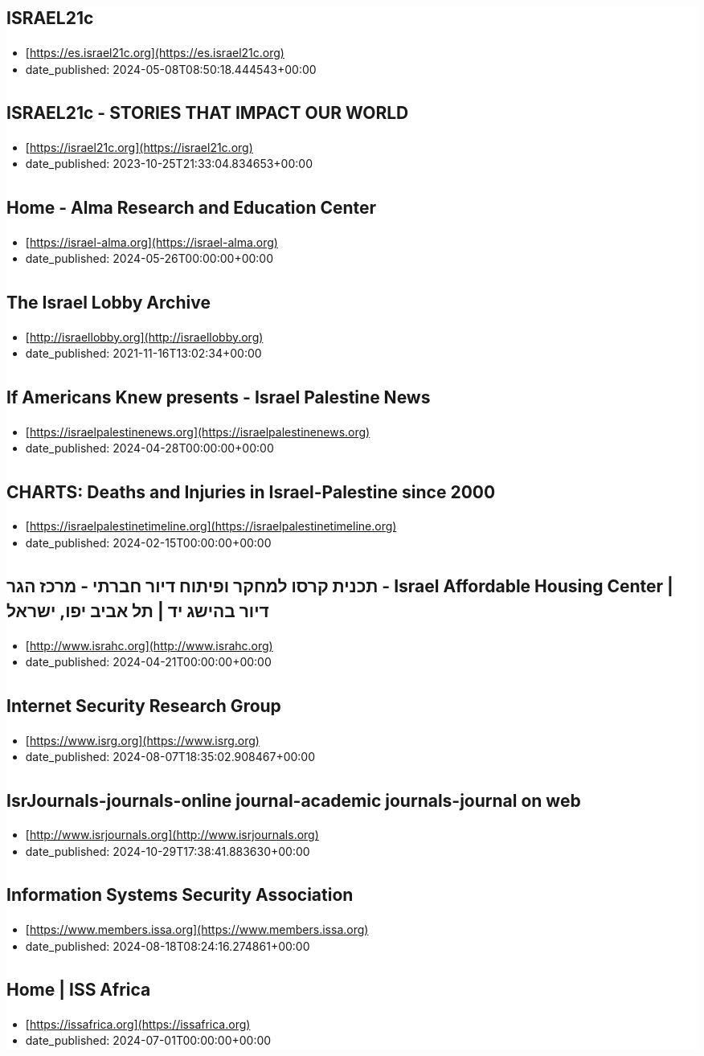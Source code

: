  ## ISRAEL21c
 - [https://es.israel21c.org](https://es.israel21c.org)
 - date_published: 2024-05-08T08:50:18.444543+00:00

 ## ISRAEL21c - STORIES THAT IMPACT OUR WORLD
 - [https://israel21c.org](https://israel21c.org)
 - date_published: 2023-10-25T21:33:04.834653+00:00

 ## Home - Alma Research and Education Center
 - [https://israel-alma.org](https://israel-alma.org)
 - date_published: 2024-05-26T00:00:00+00:00

 ## The Israel Lobby Archive
 - [http://israellobby.org](http://israellobby.org)
 - date_published: 2021-11-16T13:02:34+00:00

 ## If Americans Knew presents - Israel Palestine News
 - [https://israelpalestinenews.org](https://israelpalestinenews.org)
 - date_published: 2024-04-28T00:00:00+00:00

 ## CHARTS: Deaths and Injuries in Israel-Palestine since 2000
 - [https://israelpalestinetimeline.org](https://israelpalestinetimeline.org)
 - date_published: 2024-02-15T00:00:00+00:00

 ## תכנית קרסו למחקר ופיתוח דיור חברתי - מרכז הגר - Israel Affordable Housing Center | דיור בהישג יד | תל אביב יפו, ישראל
 - [http://www.israhc.org](http://www.israhc.org)
 - date_published: 2024-04-21T00:00:00+00:00

 ## Internet Security Research Group
 - [https://www.isrg.org](https://www.isrg.org)
 - date_published: 2024-08-07T18:35:02.908467+00:00

 ## IsrJournals-journals-online journal-academic journals-journal on web
 - [http://www.isrjournals.org](http://www.isrjournals.org)
 - date_published: 2024-10-29T17:38:41.883630+00:00

 ## Information Systems Security Association
 - [https://www.members.issa.org](https://www.members.issa.org)
 - date_published: 2024-08-18T08:24:16.274861+00:00

 ## Home | ISS Africa
 - [https://issafrica.org](https://issafrica.org)
 - date_published: 2024-07-01T00:00:00+00:00
